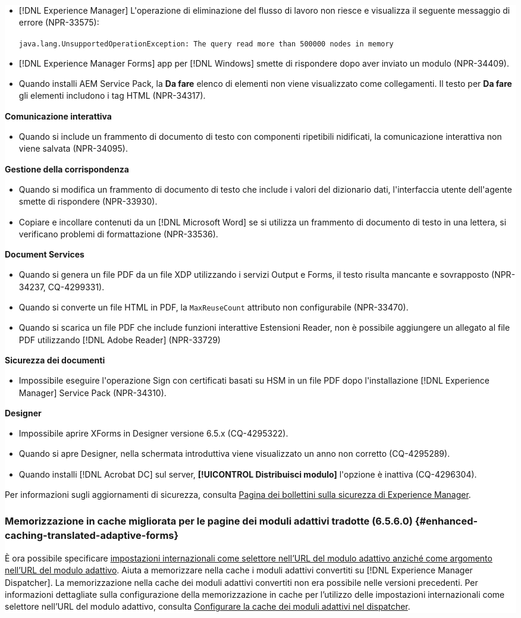 * [!DNL Experience Manager] L&#39;operazione di eliminazione del flusso di lavoro non riesce e visualizza il seguente messaggio di errore (NPR-33575):

   `java.lang.UnsupportedOperationException: The query read more than 500000 nodes in memory`

* [!DNL Experience Manager Forms] app per [!DNL Windows] smette di rispondere dopo aver inviato un modulo (NPR-34409).

* Quando installi AEM Service Pack, la **Da fare** elenco di elementi non viene visualizzato come collegamenti. Il testo per **Da fare** gli elementi includono i tag HTML (NPR-34317).

**Comunicazione interattiva**

* Quando si include un frammento di documento di testo con componenti ripetibili nidificati, la comunicazione interattiva non viene salvata (NPR-34095).

**Gestione della corrispondenza**

* Quando si modifica un frammento di documento di testo che include i valori del dizionario dati, l&#39;interfaccia utente dell&#39;agente smette di rispondere (NPR-33930).

* Copiare e incollare contenuti da un [!DNL Microsoft Word] se si utilizza un frammento di documento di testo in una lettera, si verificano problemi di formattazione (NPR-33536).

**Document Services**

* Quando si genera un file PDF da un file XDP utilizzando i servizi Output e Forms, il testo risulta mancante e sovrapposto (NPR-34237, CQ-4299331).

* Quando si converte un file HTML in PDF, la `MaxReuseCount` attributo non configurabile (NPR-33470).

* Quando si scarica un file PDF che include funzioni interattive Estensioni Reader, non è possibile aggiungere un allegato al file PDF utilizzando [!DNL Adobe Reader] (NPR-33729)

**Sicurezza dei documenti**

* Impossibile eseguire l&#39;operazione Sign con certificati basati su HSM in un file PDF dopo l&#39;installazione [!DNL Experience Manager] Service Pack (NPR-34310).

**Designer**

* Impossibile aprire XForms in Designer versione 6.5.x (CQ-4295322).

* Quando si apre Designer, nella schermata introduttiva viene visualizzato un anno non corretto (CQ-4295289).

* Quando installi [!DNL Acrobat DC] sul server, **[!UICONTROL Distribuisci modulo]** l&#39;opzione è inattiva (CQ-4296304).

Per informazioni sugli aggiornamenti di sicurezza, consulta [Pagina dei bollettini sulla sicurezza di Experience Manager](https://helpx.adobe.com/security/products/experience-manager.html).


### Memorizzazione in cache migliorata per le pagine dei moduli adattivi tradotte (6.5.6.0) {#enhanced-caching-translated-adaptive-forms}

È ora possibile specificare [impostazioni internazionali come selettore nell’URL del modulo adattivo anziché come argomento nell’URL del modulo adattivo](/help/forms/using/supporting-new-language-localization.md). Aiuta a memorizzare nella cache i moduli adattivi convertiti su [!DNL Experience Manager Dispatcher]. La memorizzazione nella cache dei moduli adattivi convertiti non era possibile nelle versioni precedenti. Per informazioni dettagliate sulla configurazione della memorizzazione in cache per l’utilizzo delle impostazioni internazionali come selettore nell’URL del modulo adattivo, consulta [Configurare la cache dei moduli adattivi nel dispatcher](/help/forms/using/configure-adaptive-forms-cache.md).
